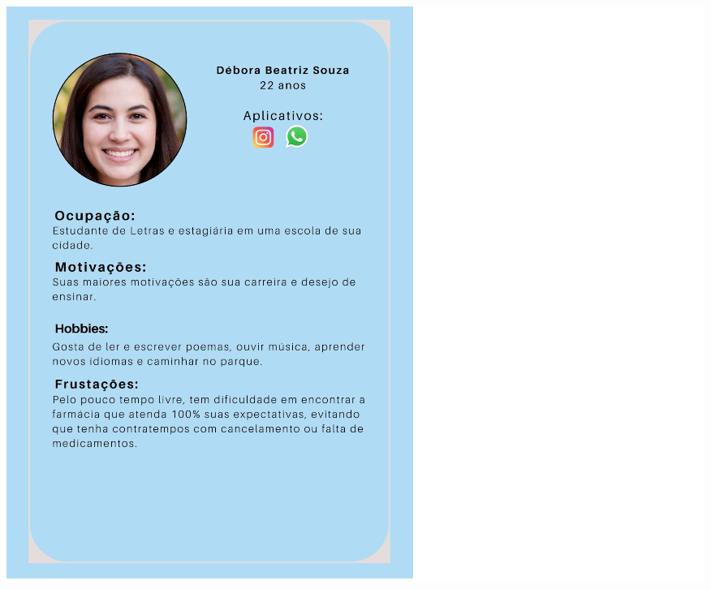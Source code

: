 ![Persona 4](https://github.com/ICEI-PUC-Minas-PMV-ADS/pmv-ads-2022-2-e3-proj-mov-t4-farmafast/blob/main/docs/img/persona4.png)